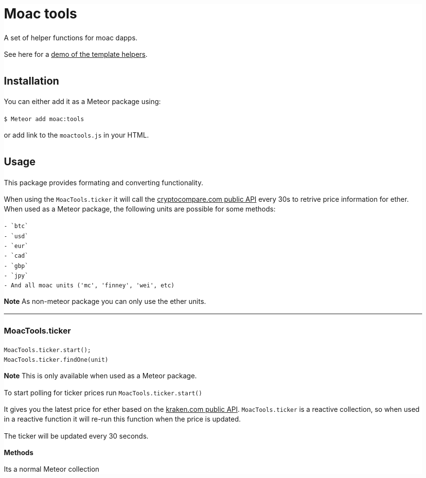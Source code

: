 # Moac tools

A set of helper functions for moac dapps.

See here for a [demo of the template helpers](http://localhost:4000/#tools).

## Installation

You can either add it as a Meteor package using:

    $ Meteor add moac:tools

or add link to the `moactools.js` in your HTML.


## Usage

This package provides formating and converting functionality.

When using the `MoacTools.ticker` it will call the [cryptocompare.com public API](https://min-api.cryptocompare.com/data/price?fsym=MOAC&tsyms=BTC,USD,EUR) every 30s to retrive price information for ether.
When used as a Meteor package, the following units are possible for some methods:

    - `btc`
    - `usd`
    - `eur`
    - `cad`
    - `gbp`
    - `jpy`
    - And all moac units ('mc', 'finney', 'wei', etc)

**Note** As non-meteor package you can only use the ether units.

***

### MoacTools.ticker

    MoacTools.ticker.start();
    MoacTools.ticker.findOne(unit)

**Note** This is only available when used as a Meteor package.

To start polling for ticker prices run `MoacTools.ticker.start()`

It gives you the latest price for ether based on the [kraken.com public API](https://api.kraken.com/0/public/Ticker?pair=XETHZEUR,XXBTZUSD).
`MoacTools.ticker` is a reactive collection, so when used in a reactive function it will re-run this function when the price is updated.

The ticker will be updated every 30 seconds.

**Methods**

Its a normal Meteor collection
